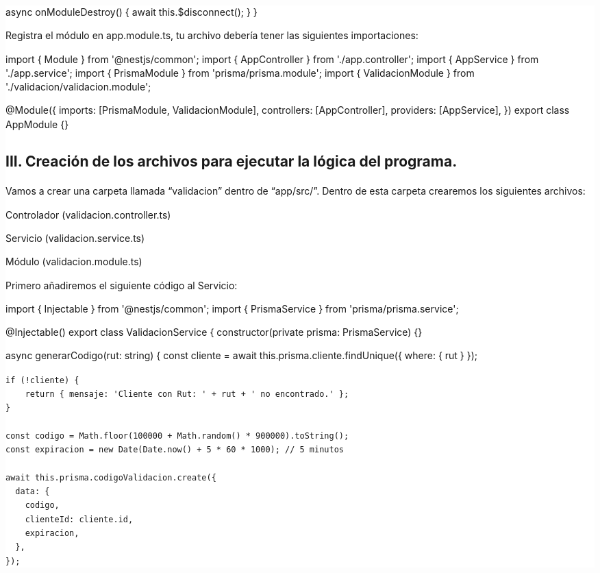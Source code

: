   async onModuleDestroy() {
    await this.$disconnect();
  }
}


Registra el módulo en app.module.ts, tu archivo debería tener las siguientes importaciones:

import { Module } from '@nestjs/common';
import { AppController } from './app.controller';
import { AppService } from './app.service';
import { PrismaModule } from 'prisma/prisma.module';
import { ValidacionModule } from './validacion/validacion.module';

@Module({
  imports: [PrismaModule, ValidacionModule],
  controllers: [AppController],
  providers: [AppService],
})
export class AppModule {}


## III. Creación de los archivos para ejecutar la lógica del programa.

Vamos a crear una carpeta llamada “validacion” dentro de “app/src/”.  Dentro de esta carpeta crearemos los siguientes archivos:

Controlador (validacion.controller.ts)

Servicio (validacion.service.ts)

Módulo (validacion.module.ts)

Primero añadiremos el siguiente código al Servicio:

import { Injectable } from '@nestjs/common';
import { PrismaService } from 'prisma/prisma.service';

@Injectable()
export class ValidacionService {
  constructor(private prisma: PrismaService) {}

  async generarCodigo(rut: string) {
    const cliente = await this.prisma.cliente.findUnique({ where: { rut } });

    if (!cliente) {
        return { mensaje: 'Cliente con Rut: ' + rut + ' no encontrado.' };
    }

    const codigo = Math.floor(100000 + Math.random() * 900000).toString();
    const expiracion = new Date(Date.now() + 5 * 60 * 1000); // 5 minutos

    await this.prisma.codigoValidacion.create({
      data: {
        codigo,
        clienteId: cliente.id,
        expiracion,
      },
    });
